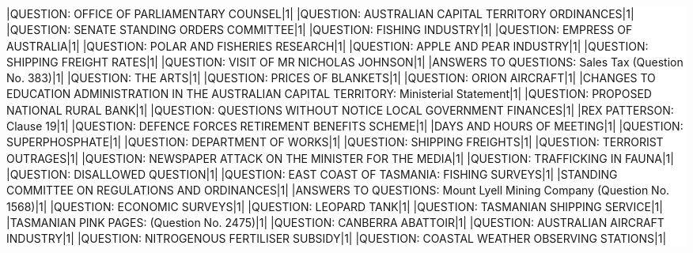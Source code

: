 |QUESTION: OFFICE OF PARLIAMENTARY COUNSEL|1|
|QUESTION: AUSTRALIAN CAPITAL TERRITORY ORDINANCES|1|
|QUESTION: SENATE STANDING ORDERS COMMITTEE|1|
|QUESTION: FISHING INDUSTRY|1|
|QUESTION: EMPRESS OF AUSTRALIA|1|
|QUESTION: POLAR AND FISHERIES RESEARCH|1|
|QUESTION: APPLE AND PEAR INDUSTRY|1|
|QUESTION: SHIPPING FREIGHT RATES|1|
|QUESTION: VISIT OF MR NICHOLAS JOHNSON|1|
|ANSWERS TO QUESTIONS: Sales Tax (Question No. 383)|1|
|QUESTION: THE ARTS|1|
|QUESTION: PRICES OF BLANKETS|1|
|QUESTION: ORION AIRCRAFT|1|
|CHANGES TO EDUCATION ADMINISTRATION IN THE AUSTRALIAN CAPITAL TERRITORY: Ministerial Statement|1|
|QUESTION: PROPOSED NATIONAL RURAL BANK|1|
|QUESTION: QUESTIONS WITHOUT NOTICE LOCAL GOVERNMENT FINANCES|1|
|REX PATTERSON: Clause 19|1|
|QUESTION: DEFENCE FORCES RETIREMENT BENEFITS SCHEME|1|
|DAYS AND HOURS OF MEETING|1|
|QUESTION: SUPERPHOSPHATE|1|
|QUESTION: DEPARTMENT OF WORKS|1|
|QUESTION: SHIPPING FREIGHTS|1|
|QUESTION: TERRORIST OUTRAGES|1|
|QUESTION: NEWSPAPER ATTACK ON THE MINISTER FOR THE MEDIA|1|
|QUESTION: TRAFFICKING IN FAUNA|1|
|QUESTION: DISALLOWED QUESTION|1|
|QUESTION: EAST COAST OF TASMANIA: FISHING SURVEYS|1|
|STANDING COMMITTEE ON REGULATIONS AND ORDINANCES|1|
|ANSWERS TO QUESTIONS: Mount Lyell Mining Company (Question No. 1568)|1|
|QUESTION: ECONOMIC SURVEYS|1|
|QUESTION: LEOPARD TANK|1|
|QUESTION: TASMANIAN SHIPPING SERVICE|1|
|TASMANIAN PINK PAGES: (Question No. 2475)|1|
|QUESTION: CANBERRA ABATTOIR|1|
|QUESTION: AUSTRALIAN AIRCRAFT INDUSTRY|1|
|QUESTION: NITROGENOUS FERTILISER SUBSIDY|1|
|QUESTION: COASTAL WEATHER OBSERVING STATIONS|1|